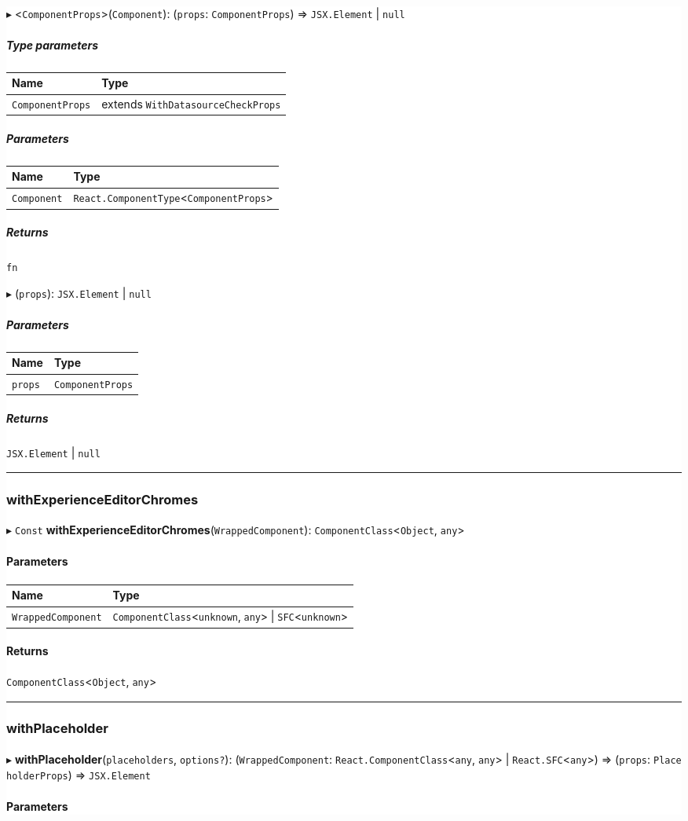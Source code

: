 ▸ <`ComponentProps`\>(`Component`): (`props`: `ComponentProps`) => `JSX.Element` \| ``null``

##### Type parameters

| Name | Type |
| :------ | :------ |
| `ComponentProps` | extends `WithDatasourceCheckProps` |

##### Parameters

| Name | Type |
| :------ | :------ |
| `Component` | `React.ComponentType`<`ComponentProps`\> |

##### Returns

`fn`

▸ (`props`): `JSX.Element` \| ``null``

##### Parameters

| Name | Type |
| :------ | :------ |
| `props` | `ComponentProps` |

##### Returns

`JSX.Element` \| ``null``

___

### withExperienceEditorChromes

▸ `Const` **withExperienceEditorChromes**(`WrappedComponent`): `ComponentClass`<`Object`, `any`\>

#### Parameters

| Name | Type |
| :------ | :------ |
| `WrappedComponent` | `ComponentClass`<`unknown`, `any`\> \| `SFC`<`unknown`\> |

#### Returns

`ComponentClass`<`Object`, `any`\>

___

### withPlaceholder

▸ **withPlaceholder**(`placeholders`, `options?`): (`WrappedComponent`: `React.ComponentClass`<`any`, `any`\> \| `React.SFC`<`any`\>) => (`props`: `PlaceholderProps`) => `JSX.Element`

#### Parameters
